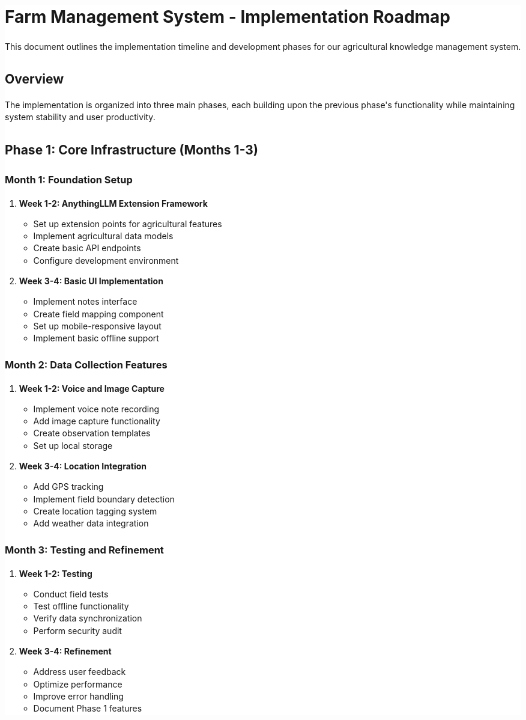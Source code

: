 # Farm Management System - Implementation Roadmap

This document outlines the implementation timeline and development phases for our agricultural knowledge management system.

## Overview

The implementation is organized into three main phases, each building upon the previous phase's functionality while maintaining system stability and user productivity.

## Phase 1: Core Infrastructure (Months 1-3)

### Month 1: Foundation Setup

1. **Week 1-2: AnythingLLM Extension Framework**
   - Set up extension points for agricultural features
   - Implement agricultural data models
   - Create basic API endpoints
   - Configure development environment

2. **Week 3-4: Basic UI Implementation**
   - Implement notes interface
   - Create field mapping component
   - Set up mobile-responsive layout
   - Implement basic offline support

### Month 2: Data Collection Features

1. **Week 1-2: Voice and Image Capture**
   - Implement voice note recording
   - Add image capture functionality
   - Create observation templates
   - Set up local storage

2. **Week 3-4: Location Integration**
   - Add GPS tracking
   - Implement field boundary detection
   - Create location tagging system
   - Add weather data integration

### Month 3: Testing and Refinement

1. **Week 1-2: Testing**
   - Conduct field tests
   - Test offline functionality
   - Verify data synchronization
   - Perform security audit

2. **Week 3-4: Refinement**
   - Address user feedback
   - Optimize performance
   - Improve error handling
   - Document Phase 1 features
